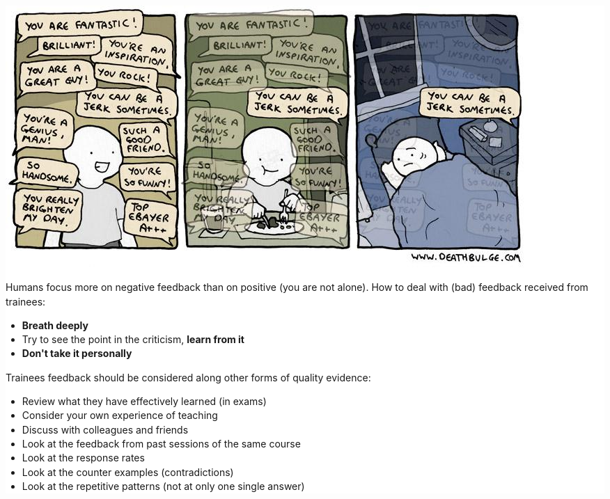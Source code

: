 ![A cartoon showing that a single negative feedback among a lot of positive can still be the only one that one remembers eventually.](images/gettingFeedback.jpg "Getting feedback")

Humans focus more on negative feedback than on positive (you are not alone). How to deal with (bad) feedback received from trainees:
* **Breath deeply**
* Try to see the point in the criticism, **learn from it**
* **Don't take it personally**

Trainees feedback should be considered along other forms of quality evidence:
* Review what they have effectively learned (in exams)
* Consider your own experience of teaching
* Discuss with colleagues and friends
* Look at the feedback from past sessions of the same course
* Look at the response rates
* Look at the counter examples (contradictions)
* Look at the repetitive patterns (not at only one single answer)
